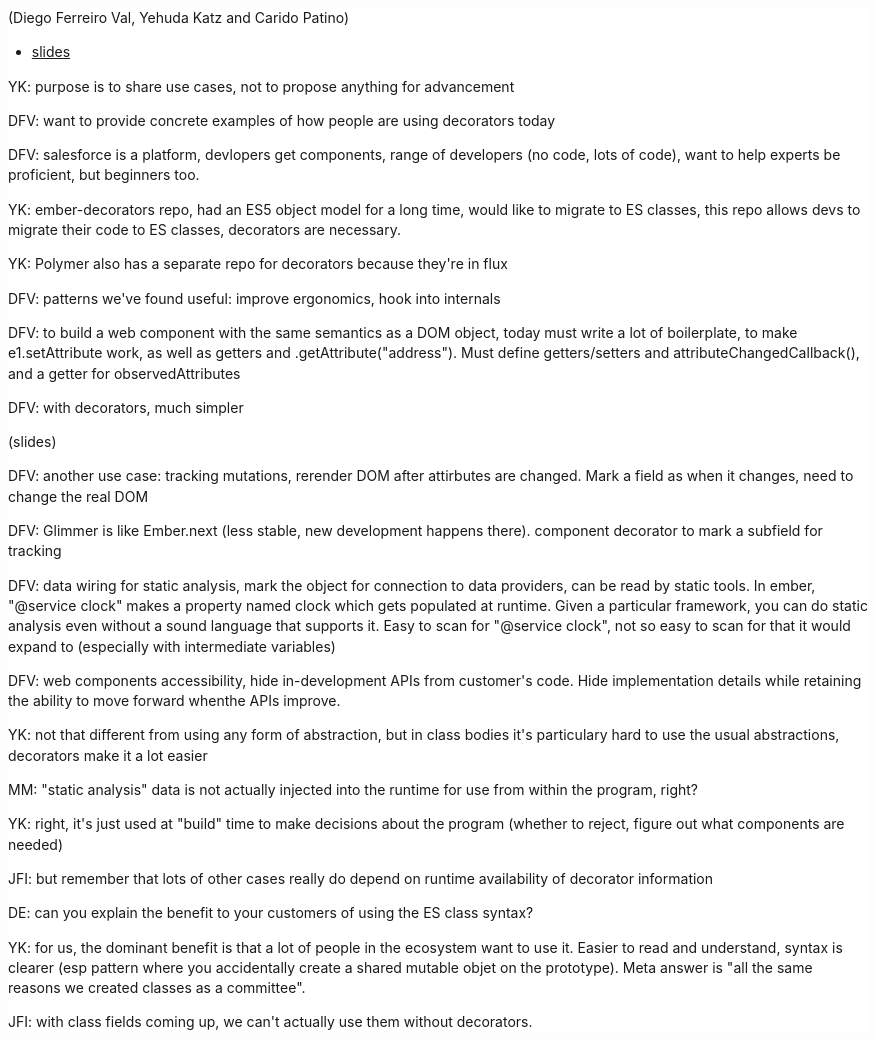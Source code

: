 (Diego Ferreiro Val, Yehuda Katz and Carido Patino)

- [slides](https://docs.google.com/presentation/d/178WoBNhXBBB1M_LlSqnKEic4SD4CFYtO9Fkr9rvsHaA/view)

YK: purpose is to share use cases, not to propose anything for advancement

DFV: want to provide concrete examples of how people are using decorators today

DFV: salesforce is a platform, devlopers get components, range of developers (no code, lots of code), want to help experts be proficient, but beginners too.

YK: ember-decorators repo, had an ES5 object model for a long time, would like to migrate to ES classes, this repo allows devs to migrate their code to ES classes, decorators are necessary. 

YK: Polymer also has a separate repo for decorators because they're in flux

DFV: patterns we've found useful: improve ergonomics, hook into internals

DFV: to build a web component with the same semantics as a DOM object, today must write a lot of boilerplate, to make e1.setAttribute work, as well as getters and .getAttribute("address"). Must define getters/setters and attributeChangedCallback(), and a getter for observedAttributes

DFV: with decorators, much simpler

(slides)

DFV: another use case: tracking mutations, rerender DOM after attirbutes are changed. Mark a field as when it changes, need to change the real DOM

DFV: Glimmer is like Ember.next (less stable, new development happens there). component decorator to mark a subfield for tracking

DFV: data wiring for static analysis, mark the object for connection to data providers, can be read by static tools. In ember, "@service clock" makes a property named clock which gets populated at runtime. Given a particular framework, you can do static analysis even without a sound language that supports it. Easy to scan for "@service clock", not so easy to scan for that it would expand to (especially with intermediate variables)

DFV: web components accessibility, hide in-development APIs from customer's code. Hide implementation details while retaining the ability to move forward whenthe APIs improve.

YK: not that different from using any form of abstraction, but in class bodies it's particulary hard to use the usual abstractions, decorators make it a lot easier

MM: "static analysis" data is not actually injected into the runtime for use from within the program, right?

YK: right, it's just used at "build" time to make decisions about the program (whether to reject, figure out what components are needed)

JFI: but remember that lots of other cases really do depend on runtime availability of decorator information

DE: can you explain the benefit to your customers of using the ES class syntax?

YK: for us, the dominant benefit is that a lot of people in the ecosystem want to use it. Easier to read and understand, syntax is clearer (esp pattern where you accidentally create a shared mutable objet on the prototype). Meta answer is "all the same reasons we created classes as a committee".

JFI: with class fields coming up, we can't actually use them without decorators.
